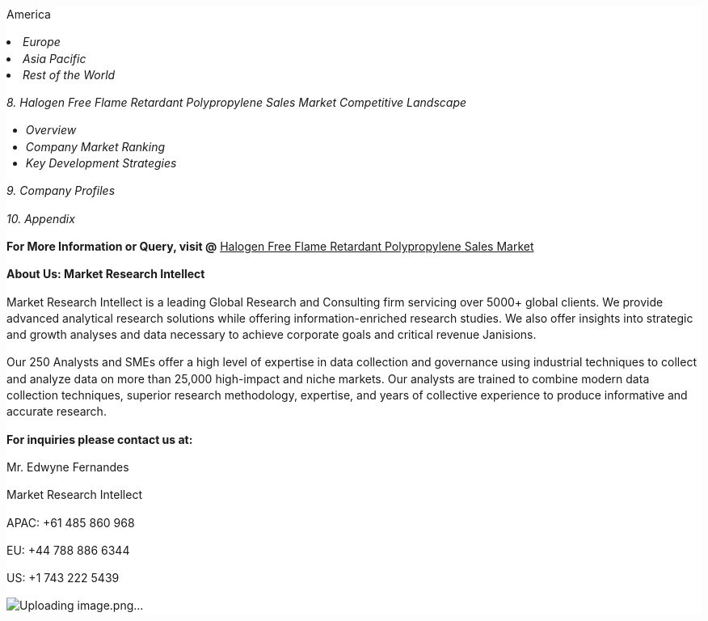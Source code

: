 America</span></em></li><li><em><span class="">Europe</span></em></li><li><em><span class="">Asia Pacific</span></em></li><li><em><span class="">Rest of the World</span></em></li></ul><p><em><span class="font-[700]">8. Halogen Free Flame Retardant Polypropylene Sales Market Competitive Landscape</span></em></p><ul><li><em><span class="">Overview</span></em></li><li><em><span class="">Company Market Ranking</span></em></li><li><em><span class="">Key Development Strategies</span></em></li></ul><p><em><span class="font-[700]">9. Company Profiles</span></em></p><p><em><span class="font-[700]">10. Appendix</span></em></p><p><span class="font-[700]"><strong>For More Information or Query, visit&nbsp;@</strong>&nbsp;</span><span class="font-[700]"><a href="https://www.marketresearchintellect.com/product/halogen-free-flame-retardant-polypropylene-sales-market-size-and-forecast/?utm_source=Linkedin&utm_medium=837" target="_blank" data-tracking-control-name="article-ssr-frontend-pulse_little-text-block" data-tracking-will-navigate="" data-test-link="">Halogen Free Flame Retardant Polypropylene Sales Market</a></span></p><p><strong><span class="font-[700]">About Us: Market Research Intellect</span></strong></p><p><span class="">Market Research Intellect is a leading Global Research and Consulting firm servicing over 5000+ global clients. We provide advanced analytical research solutions while offering information-enriched research studies.&nbsp;</span>We also offer insights into strategic and growth analyses and data necessary to achieve corporate goals and critical revenue Janisions.</p><p><span class="">Our 250 Analysts and SMEs offer a high level of expertise in data collection and governance using industrial techniques to collect and analyze data on more than 25,000 high-impact and niche markets. Our analysts are trained to combine modern data collection techniques, superior research methodology, expertise, and years of collective experience to produce informative and accurate research.</span></p><p><strong>For inquiries please contact us at:</strong></p><p>Mr. Edwyne Fernandes</p><p>Market Research Intellect</p><p>APAC: +61 485 860 968</p><p>EU: +44 788 886 6344</p><p>US: +1 743 222 5439</p>
![Uploading image.png…]()
